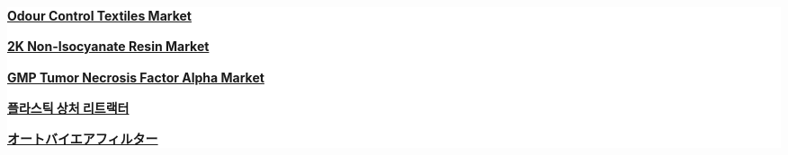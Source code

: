 <p><strong><p><a href="https://github.com/arionmp/Market-Research-Report-List-5/blob/main/odour-control-textiles-market.md">Odour Control Textiles Market</a></p><p><a href="https://github.com/luckyshygirl/Market-Research-Report-List-6/blob/main/2k-non-isocyanate-resin-market.md">2K Non-Isocyanate Resin Market</a></p><p><a href="https://issuu.com/reportprime-2/docs/gmp-tumor-necrosis-factor-alpha-mar_d07254562e0b31">GMP Tumor Necrosis Factor Alpha Market</a></p><p><a href="https://medium.com/@conradkirrlin76575/%EC%8B%A0%ED%9D%A5-%ED%94%8C%EB%9D%BC%EC%8A%A4%ED%8B%B1-%EC%83%81%EC%B2%98-%EB%A6%AC%ED%8A%B8%EB%9E%99%ED%84%B0-%EC%8B%9C%EC%9E%A5-%EA%B8%B0%ED%9A%8C-2024%EB%85%84%EB%B6%80%ED%84%B0-2031%EB%85%84%EA%B9%8C%EC%A7%80-%ED%88%AC%EC%9E%90%EC%9E%90-%EB%B0%8F-%EC%9D%B4%ED%95%B4%EA%B4%80%EA%B3%84%EC%9E%90%EB%A5%BC-%EC%9C%84%ED%95%9C-%EC%8B%9C%EC%9E%A5-%EB%B6%84%EC%84%9D-%EC%A0%84%EB%A7%9D-93333543f077">플라스틱 상처 리트랙터</a></p><p><a href="https://medium.com/@leigh4852023/2024%E5%B9%B4%E3%81%8B%E3%82%892031%E5%B9%B4%E3%81%BE%E3%81%A7%E3%81%AE%E3%83%90%E3%82%A4%E3%82%AF%E7%94%A8%E3%82%A8%E3%82%A2%E3%83%95%E3%82%A3%E3%83%AB%E3%82%BF%E3%83%BC%E5%B8%82%E5%A0%B4%E3%81%AE%E5%B1%95%E6%9C%9B%E3%81%A8%E4%BA%88%E6%B8%AC-9b6ff7c8fc8c">オートバイエアフィルター</a></p></strong></p>